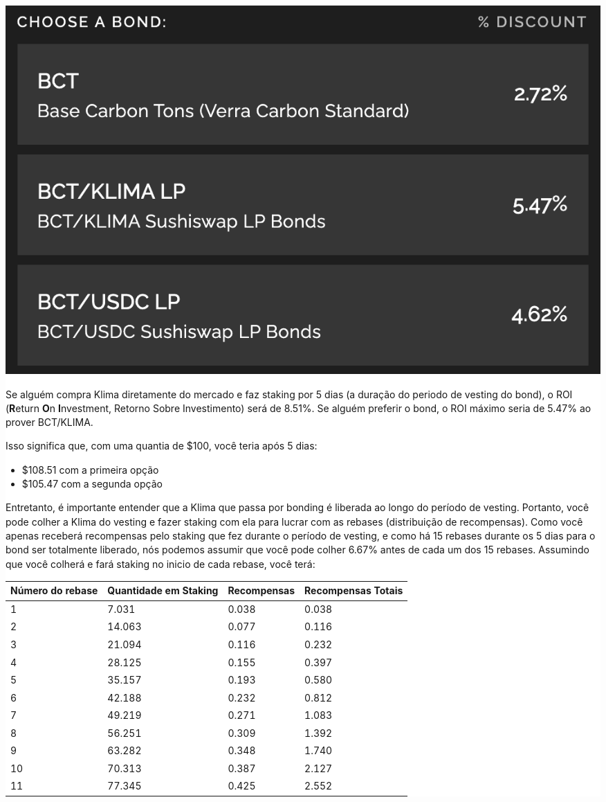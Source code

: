 ![Retorno sobre investimento em bonds na Klima, Novembro 2021](../../.gitbook/assets/Klima-2.png)

Se alguém compra Klima diretamente do mercado e faz staking por 5 dias (a duração do periodo de vesting do bond), o ROI (**R**eturn **O**n **I**nvestment, Retorno Sobre Investimento) será de 8.51%. Se alguém preferir o bond, o ROI máximo seria de 5.47% ao prover BCT/KLIMA.

Isso significa que, com uma quantia de $100, você teria após 5 dias:

* $108.51 com a primeira opção
* $105.47 com a segunda opção

Entretanto, é importante entender que a Klima que passa por bonding é liberada ao longo do período de vesting. Portanto, você pode colher a Klima do vesting e fazer staking com ela para lucrar com as rebases (distribuição de recompensas). Como você apenas receberá recompensas pelo staking que fez durante o período de vesting, e como há 15 rebases durante os 5 dias para o bond ser totalmente liberado, nós podemos assumir que você pode colher 6.67% antes de cada um dos 15 rebases. Assumindo que você colherá e fará staking no inicio de cada rebase, você terá:

| Número do rebase | Quantidade em Staking | Recompensas | Recompensas Totais |
| ---------------- | --------------------- | ----------- | ------------------ |
| 1                | 7.031                 | 0.038       | 0.038              |
| 2                | 14.063                | 0.077       | 0.116              |
| 3                | 21.094                | 0.116       | 0.232              |
| 4                | 28.125                | 0.155       | 0.397              |
| 5                | 35.157                | 0.193       | 0.580              |
| 6                | 42.188                | 0.232       | 0.812              |
| 7                | 49.219                | 0.271       | 1.083              |
| 8                | 56.251                | 0.309       | 1.392              |
| 9                | 63.282                | 0.348       | 1.740              |
| 10               | 70.313                | 0.387       | 2.127              |
| 11               | 77.345                | 0.425       | 2.552              |